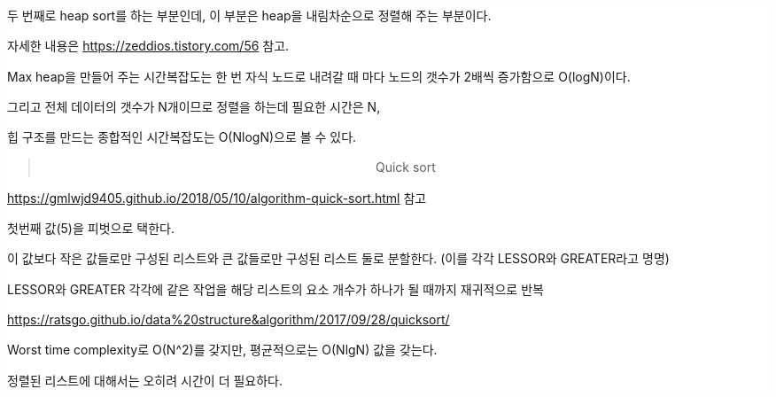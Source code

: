 
두 번째로 heap sort를 하는 부분인데, 이 부분은 heap을 내림차순으로 정렬해 주는 부분이다.

자세한 내용은 https://zeddios.tistory.com/56 참고.



Max heap을 만들어 주는 시간복잡도는 한 번 자식 노드로 내려갈 때 마다 노드의 갯수가 2배씩 증가함으로 O(logN)이다.

그리고 전체 데이터의 갯수가 N개이므로 정렬을 하는데 필요한 시간은 N,

힙 구조를 만드는 종합적인 시간복잡도는 O(NlogN)으로 볼 수 있다.


<blockquote align="center"> Quick sort </blockquote>

https://gmlwjd9405.github.io/2018/05/10/algorithm-quick-sort.html 참고

첫번째 값(5)을 피벗으로 택한다.

 이 값보다 작은 값들로만 구성된 리스트와 큰 값들로만 구성된 리스트 둘로 분할한다. (이를 각각 LESSOR와 GREATER라고 명명)

LESSOR와 GREATER 각각에 같은 작업을 해당 리스트의 요소 개수가 하나가 될 때까지 재귀적으로 반복



https://ratsgo.github.io/data%20structure&algorithm/2017/09/28/quicksort/


Worst time complexity로 O(N^2)를 갖지만, 평균적으로는 O(NlgN) 값을 갖는다.

정렬된 리스트에 대해서는 오히려 시간이 더 필요하다.

